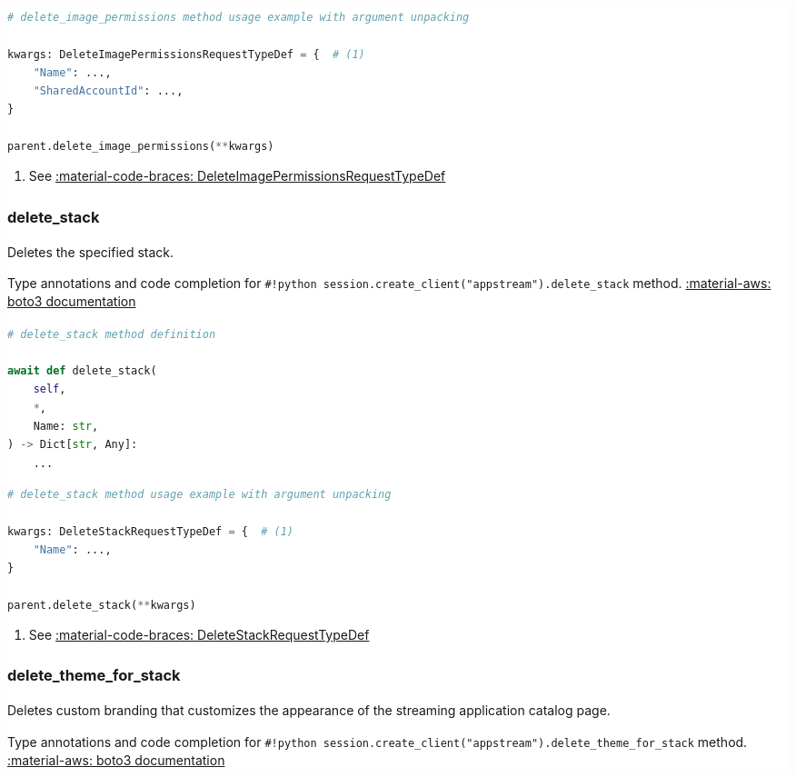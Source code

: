```python
# delete_image_permissions method usage example with argument unpacking

kwargs: DeleteImagePermissionsRequestTypeDef = {  # (1)
    "Name": ...,
    "SharedAccountId": ...,
}

parent.delete_image_permissions(**kwargs)
```

1. See [:material-code-braces: DeleteImagePermissionsRequestTypeDef](./type_defs.md#deleteimagepermissionsrequesttypedef)

### delete\_stack

Deletes the specified stack.

Type annotations and code completion for `#!python session.create_client("appstream").delete_stack` method.
[:material-aws: boto3 documentation](https://boto3.amazonaws.com/v1/documentation/api/latest/reference/services/appstream/client/delete_stack.html)

```python
# delete_stack method definition

await def delete_stack(
    self,
    *,
    Name: str,
) -> Dict[str, Any]:
    ...
```

```python
# delete_stack method usage example with argument unpacking

kwargs: DeleteStackRequestTypeDef = {  # (1)
    "Name": ...,
}

parent.delete_stack(**kwargs)
```

1. See [:material-code-braces: DeleteStackRequestTypeDef](./type_defs.md#deletestackrequesttypedef)

### delete\_theme\_for\_stack

Deletes custom branding that customizes the appearance of the streaming
application catalog page.

Type annotations and code completion for `#!python session.create_client("appstream").delete_theme_for_stack` method.
[:material-aws: boto3 documentation](https://boto3.amazonaws.com/v1/documentation/api/latest/reference/services/appstream/client/delete_theme_for_stack.html)
